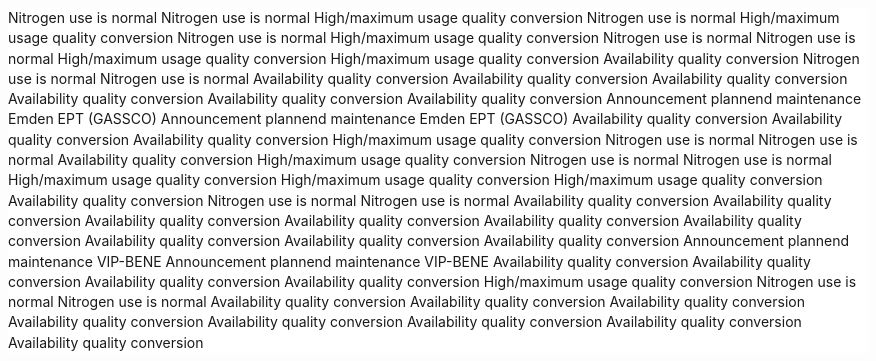 Nitrogen use is normal
Nitrogen use is normal
High/maximum usage quality conversion
Nitrogen use is normal
High/maximum usage quality conversion
Nitrogen use is normal
High/maximum usage quality conversion
Nitrogen use is normal
Nitrogen use is normal
High/maximum usage quality conversion
High/maximum usage quality conversion
Availability quality conversion
Nitrogen use is normal
Nitrogen use is normal
Availability quality conversion
Availability quality conversion
Availability quality conversion
Availability quality conversion
Availability quality conversion
Availability quality conversion
Announcement plannend maintenance Emden EPT (GASSCO)
Announcement plannend maintenance Emden EPT (GASSCO)
Availability quality conversion
Availability quality conversion
Availability quality conversion
High/maximum usage quality conversion
Nitrogen use is normal
Nitrogen use is normal
Availability quality conversion
High/maximum usage quality conversion
Nitrogen use is normal
Nitrogen use is normal
High/maximum usage quality conversion
High/maximum usage quality conversion
High/maximum usage quality conversion
Availability quality conversion
Nitrogen use is normal
Nitrogen use is normal
Availability quality conversion
Availability quality conversion
Availability quality conversion
Availability quality conversion
Availability quality conversion
Availability quality conversion
Availability quality conversion
Availability quality conversion
Availability quality conversion
Announcement plannend maintenance VIP-BENE
Announcement plannend maintenance VIP-BENE
Availability quality conversion
Availability quality conversion
Availability quality conversion
Availability quality conversion
High/maximum usage quality conversion
Nitrogen use is normal
Nitrogen use is normal
Availability quality conversion
Availability quality conversion
Availability quality conversion
Availability quality conversion
Availability quality conversion
Availability quality conversion
Availability quality conversion
Availability quality conversion